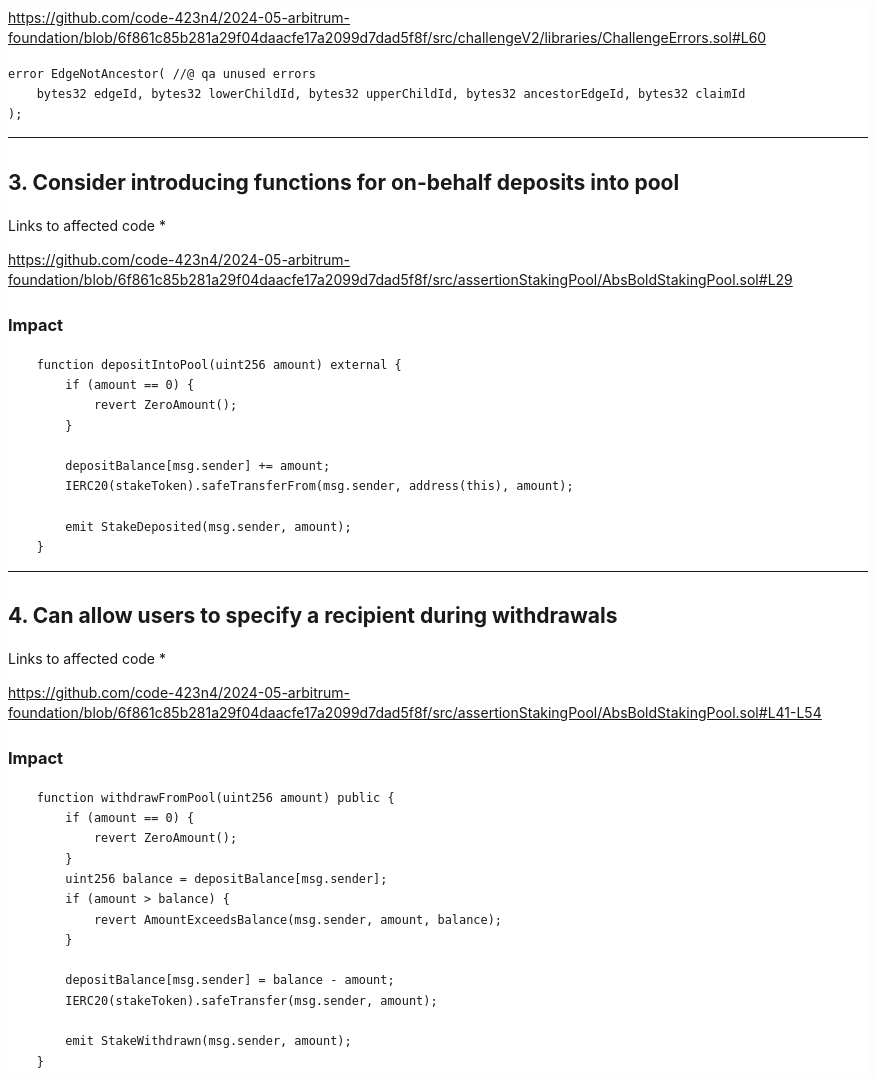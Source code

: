 https://github.com/code-423n4/2024-05-arbitrum-foundation/blob/6f861c85b281a29f04daacfe17a2099d7dad5f8f/src/challengeV2/libraries/ChallengeErrors.sol#L60

```solidity
error EdgeNotAncestor( //@ qa unused errors
    bytes32 edgeId, bytes32 lowerChildId, bytes32 upperChildId, bytes32 ancestorEdgeId, bytes32 claimId
);
```

***

## 3. Consider introducing functions for on-behalf deposits into pool

Links to affected code *

https://github.com/code-423n4/2024-05-arbitrum-foundation/blob/6f861c85b281a29f04daacfe17a2099d7dad5f8f/src/assertionStakingPool/AbsBoldStakingPool.sol#L29

### Impact

```solidity
    function depositIntoPool(uint256 amount) external {
        if (amount == 0) {
            revert ZeroAmount();
        }

        depositBalance[msg.sender] += amount;
        IERC20(stakeToken).safeTransferFrom(msg.sender, address(this), amount);

        emit StakeDeposited(msg.sender, amount);
    }
```

***

## 4. Can allow users to specify a recipient during withdrawals

Links to affected code *

https://github.com/code-423n4/2024-05-arbitrum-foundation/blob/6f861c85b281a29f04daacfe17a2099d7dad5f8f/src/assertionStakingPool/AbsBoldStakingPool.sol#L41-L54

### Impact


```solidity
    function withdrawFromPool(uint256 amount) public {
        if (amount == 0) {
            revert ZeroAmount();
        }
        uint256 balance = depositBalance[msg.sender];
        if (amount > balance) {
            revert AmountExceedsBalance(msg.sender, amount, balance);
        }

        depositBalance[msg.sender] = balance - amount;
        IERC20(stakeToken).safeTransfer(msg.sender, amount);
        
        emit StakeWithdrawn(msg.sender, amount);
    }
```
